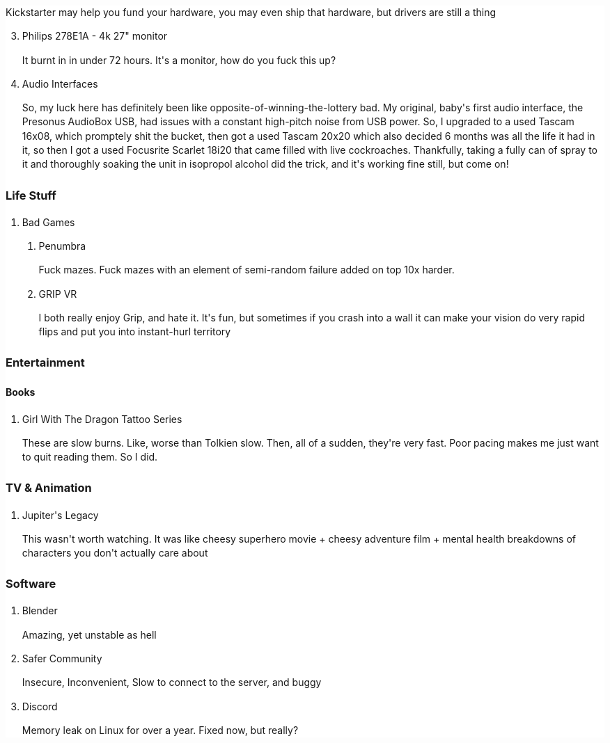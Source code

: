    Kickstarter may help you fund your hardware, you may even ship that hardware, but drivers are still a thing

3. Philips 278E1A - 4k 27" monitor

   It burnt in in under 72 hours. It's a monitor, how do you fuck this up?
   
4. Audio Interfaces

   So, my luck here has definitely been like opposite-of-winning-the-lottery bad. My original, baby's first audio interface, the Presonus AudioBox USB, had issues with a constant high-pitch noise from USB power. So, I upgraded to a used Tascam 16x08, which promptely shit the bucket, then got a used Tascam 20x20 which also decided 6 months was all the life it had in it, so then I got a used Focusrite Scarlet 18i20 that came filled with live cockroaches. Thankfully, taking a fully can of spray to it and thoroughly soaking the unit in isopropol alcohol did the trick, and it's working fine still, but come on!

### Life Stuff

1. Bad Games
   1. Penumbra
   
      Fuck mazes. Fuck mazes with an element of semi-random failure added on top 10x harder.
   
   2. GRIP VR
   
      I both really enjoy Grip, and hate it. It's fun, but sometimes if you crash into a wall it can make your vision do very rapid flips and put you into instant-hurl territory

### Entertainment

#### Books

1. Girl With The Dragon Tattoo Series

   These are slow burns. Like, worse than Tolkien slow. Then, all of a sudden, they're very fast. Poor pacing makes me just want to quit reading them. So I did. 

### TV & Animation

1. Jupiter's Legacy

   This wasn't worth watching. It was like cheesy superhero movie + cheesy adventure film + mental health breakdowns of characters you don't actually care about

### Software

1. Blender

   Amazing, yet unstable as hell

2. Safer Community

   Insecure, Inconvenient, Slow to connect to the server, and buggy

3. Discord

   Memory leak on Linux for over a year. Fixed now, but really?

